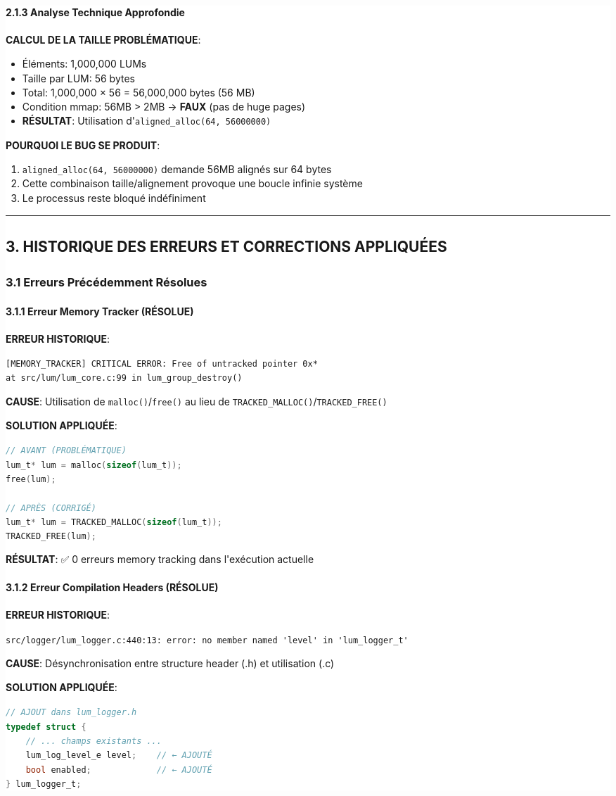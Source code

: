 ```c
```

#### 2.1.3 Analyse Technique Approfondie
**CALCUL DE LA TAILLE PROBLÉMATIQUE**:
- Éléments: 1,000,000 LUMs
- Taille par LUM: 56 bytes  
- Total: 1,000,000 × 56 = 56,000,000 bytes (56 MB)
- Condition mmap: 56MB > 2MB → **FAUX** (pas de huge pages)
- **RÉSULTAT**: Utilisation d'`aligned_alloc(64, 56000000)`

**POURQUOI LE BUG SE PRODUIT**:
1. `aligned_alloc(64, 56000000)` demande 56MB alignés sur 64 bytes
2. Cette combinaison taille/alignement provoque une boucle infinie système
3. Le processus reste bloqué indéfiniment

---

## 3. HISTORIQUE DES ERREURS ET CORRECTIONS APPLIQUÉES

### 3.1 Erreurs Précédemment Résolues

#### 3.1.1 Erreur Memory Tracker (RÉSOLUE)
**ERREUR HISTORIQUE**:
```
[MEMORY_TRACKER] CRITICAL ERROR: Free of untracked pointer 0x* 
at src/lum/lum_core.c:99 in lum_group_destroy()
```

**CAUSE**: Utilisation de `malloc()`/`free()` au lieu de `TRACKED_MALLOC()`/`TRACKED_FREE()`

**SOLUTION APPLIQUÉE**:
```c
// AVANT (PROBLÉMATIQUE)
lum_t* lum = malloc(sizeof(lum_t));
free(lum);

// APRÈS (CORRIGÉ)
lum_t* lum = TRACKED_MALLOC(sizeof(lum_t));
TRACKED_FREE(lum);
```

**RÉSULTAT**: ✅ 0 erreurs memory tracking dans l'exécution actuelle

#### 3.1.2 Erreur Compilation Headers (RÉSOLUE)
**ERREUR HISTORIQUE**:
```
src/logger/lum_logger.c:440:13: error: no member named 'level' in 'lum_logger_t'
```

**CAUSE**: Désynchronisation entre structure header (.h) et utilisation (.c)

**SOLUTION APPLIQUÉE**:
```c
// AJOUT dans lum_logger.h
typedef struct {
    // ... champs existants ...
    lum_log_level_e level;    // ← AJOUTÉ
    bool enabled;             // ← AJOUTÉ
} lum_logger_t;
```
